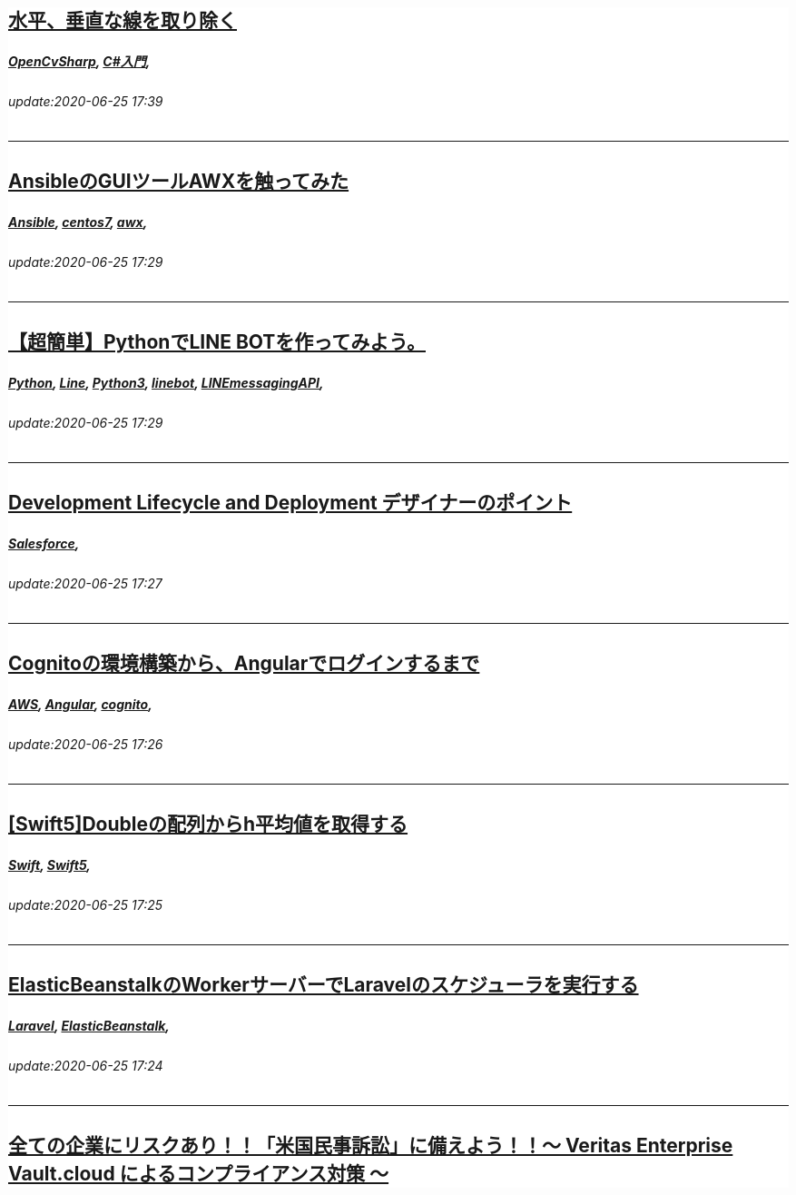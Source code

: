 ## [水平、垂直な線を取り除く](https://qiita.com/u4xi/items/a37fc929ac0f3328fea1)
##### [OpenCvSharp](https://qiita.com/tags/OpenCvSharp), [C#入門](https://qiita.com/tags/C#入門), 
###### update:2020-06-25 17:39
---
## [AnsibleのGUIツールAWXを触ってみた](https://qiita.com/rui-watanabe/items/d98a1eef639649cc84b4)
##### [Ansible](https://qiita.com/tags/Ansible), [centos7](https://qiita.com/tags/centos7), [awx](https://qiita.com/tags/awx), 
###### update:2020-06-25 17:29
---
## [【超簡単】PythonでLINE BOTを作ってみよう。](https://qiita.com/nanato12/items/de8affc88156614efdf2)
##### [Python](https://qiita.com/tags/Python), [Line](https://qiita.com/tags/Line), [Python3](https://qiita.com/tags/Python3), [linebot](https://qiita.com/tags/linebot), [LINEmessagingAPI](https://qiita.com/tags/LINEmessagingAPI), 
###### update:2020-06-25 17:29
---
## [Development Lifecycle and Deployment デザイナーのポイント](https://qiita.com/y2-07/items/f5cccafbb79ec3045404)
##### [Salesforce](https://qiita.com/tags/Salesforce), 
###### update:2020-06-25 17:27
---
## [Cognitoの環境構築から、Angularでログインするまで](https://qiita.com/SuyamaDaichi/items/b01be6f9bd0411a51132)
##### [AWS](https://qiita.com/tags/AWS), [Angular](https://qiita.com/tags/Angular), [cognito](https://qiita.com/tags/cognito), 
###### update:2020-06-25 17:26
---
## [[Swift5]Doubleの配列からh平均値を取得する](https://qiita.com/yamataku29/items/7d9d6756a0266afd47b0)
##### [Swift](https://qiita.com/tags/Swift), [Swift5](https://qiita.com/tags/Swift5), 
###### update:2020-06-25 17:25
---
## [ElasticBeanstalkのWorkerサーバーでLaravelのスケジューラを実行する](https://qiita.com/kubotak/items/4cdeb0322527a4205b21)
##### [Laravel](https://qiita.com/tags/Laravel), [ElasticBeanstalk](https://qiita.com/tags/ElasticBeanstalk), 
###### update:2020-06-25 17:24
---
## [全ての企業にリスクあり！！「米国民事訴訟」に備えよう！！～ Veritas Enterprise Vault.cloud によるコンプライアンス対策 ～](https://qiita.com/vxse_japan/items/ba07cc3844475ac65b03)